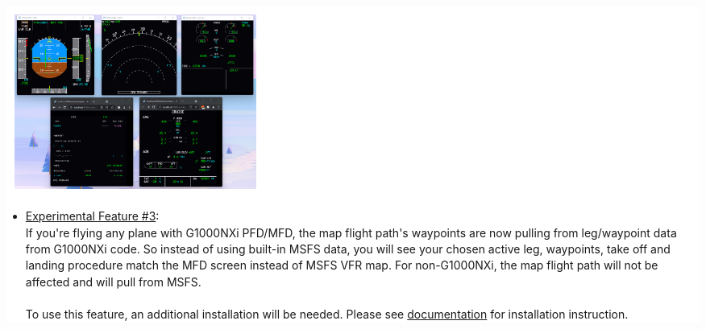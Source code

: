   <img src="screenshots/app/experimental6.png" width="300" hspace="10" valign="top" vspace="10" /> 
</div>

 - [Experimental Feature #3](ExperimentalFeature3.md): <br />If you're flying any plane with G1000NXi PFD/MFD, the map flight path's waypoints are now pulling from leg/waypoint data from G1000NXi code. So instead of using built-in MSFS data, you will see your chosen active leg, waypoints, take off and landing procedure match the MFD screen instead of MSFS VFR map. For non-G1000NXi, the map flight path will not be affected and will pull from MSFS. <br/><br/>To use this feature, an additional installation will be needed. Please see [documentation](ExperimentalFeature3.md) for installation instruction.


<div float="left">